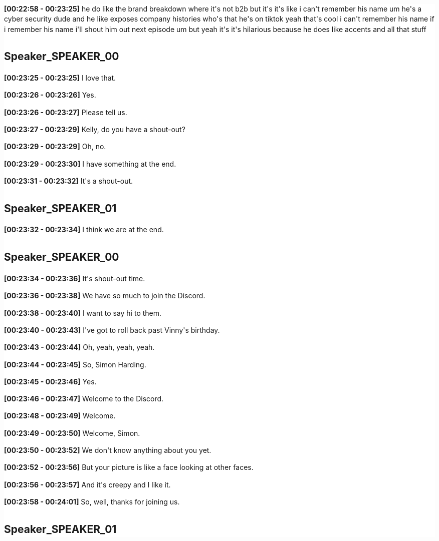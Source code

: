 **[00:22:58 - 00:23:25]** he do like the brand breakdown where it's not b2b but it's it's like i can't remember his name um he's a cyber security dude and he like exposes company histories who's that he's on tiktok yeah that's cool i can't remember his name if i remember his name i'll shout him out next episode um but yeah it's it's hilarious because he does like accents and all that stuff


## Speaker_SPEAKER_00

**[00:23:25 - 00:23:25]** I love that.

**[00:23:26 - 00:23:26]** Yes.

**[00:23:26 - 00:23:27]** Please tell us.

**[00:23:27 - 00:23:29]** Kelly, do you have a shout-out?

**[00:23:29 - 00:23:29]** Oh, no.

**[00:23:29 - 00:23:30]** I have something at the end.

**[00:23:31 - 00:23:32]** It's a shout-out.


## Speaker_SPEAKER_01

**[00:23:32 - 00:23:34]** I think we are at the end.


## Speaker_SPEAKER_00

**[00:23:34 - 00:23:36]** It's shout-out time.

**[00:23:36 - 00:23:38]** We have so much to join the Discord.

**[00:23:38 - 00:23:40]** I want to say hi to them.

**[00:23:40 - 00:23:43]** I've got to roll back past Vinny's birthday.

**[00:23:43 - 00:23:44]** Oh, yeah, yeah, yeah.

**[00:23:44 - 00:23:45]** So, Simon Harding.

**[00:23:45 - 00:23:46]** Yes.

**[00:23:46 - 00:23:47]** Welcome to the Discord.

**[00:23:48 - 00:23:49]** Welcome.

**[00:23:49 - 00:23:50]** Welcome, Simon.

**[00:23:50 - 00:23:52]** We don't know anything about you yet.

**[00:23:52 - 00:23:56]** But your picture is like a face looking at other faces.

**[00:23:56 - 00:23:57]** And it's creepy and I like it.

**[00:23:58 - 00:24:01]** So, well, thanks for joining us.


## Speaker_SPEAKER_01
